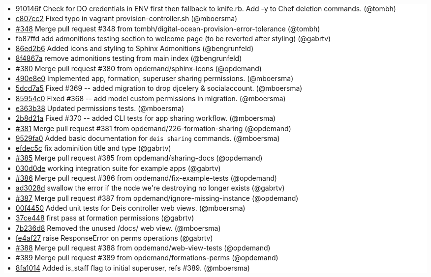 - [910146f](https://github.com/opdemand/deis/commit/910146f3ded7346972cb5e60cb5228a382fdec0d) Check for DO credentials in ENV first then fallback to knife.rb. Add -y to Chef deletion commands. (@tombh)
- [c807cc2](https://github.com/opdemand/deis/commit/c807cc2d97ea74c2741f9b8c4b6e45dfc34d32a3) Fixed typo in vagrant provision-controller.sh (@mboersma)
- [#348](https://github.com/opdemand/deis/pull/348) Merge pull request #348 from tombh/digital-ocean-provision-error-tolerance (@tombh)
- [fb87ffd](https://github.com/opdemand/deis/commit/fb87ffd90282b61db8c70499f16fd703b482c2c0) add admonitions testing section to welcome page (to be reverted after styling) (@gabrtv)
- [86ed2b6](https://github.com/opdemand/deis/commit/86ed2b676114e026481268b33417c1aa17f88e43) Added icons and styling to Sphinx Admonitions (@bengrunfeld)
- [8f4867a](https://github.com/opdemand/deis/commit/8f4867a40f4b20325eb49c850f2cabe6563d7cbf) remove admonitions testing from main index (@bengrunfeld)
- [#380](https://github.com/opdemand/deis/pull/380) Merge pull request #380 from opdemand/sphinx-icons (@opdemand)
- [490e8e0](https://github.com/opdemand/deis/commit/490e8e0bb6e08858b8ea8d7df5c86d0b7503ceea) Implemented app, formation, superuser sharing permissions. (@mboersma)
- [5dcd7a5](https://github.com/opdemand/deis/commit/5dcd7a573d35102022041ade334b31fffe7bf6bf) Fixed #369 -- added migration to drop djcelery & socialaccount. (@mboersma)
- [85954c0](https://github.com/opdemand/deis/commit/85954c0976f67e0fd59c2926150fd4829522efba) Fixed #368 -- add model custom permissions in migration. (@mboersma)
- [e363b38](https://github.com/opdemand/deis/commit/e363b384a8d86bc95a7edfd089167c4bd8308b54) Updated permissions tests. (@mboersma)
- [2b8d21a](https://github.com/opdemand/deis/commit/2b8d21a9f699eb1d5d14218808235c0edc0e654c) Fixed #370 -- added CLI tests for app sharing workflow. (@mboersma)
- [#381](https://github.com/opdemand/deis/pull/381) Merge pull request #381 from opdemand/226-formation-sharing (@opdemand)
- [9529fa0](https://github.com/opdemand/deis/commit/9529fa086ef8f161251f4ab10ad5a226047248a5) Added basic documentation for `deis sharing` commands. (@mboersma)
- [efdec5c](https://github.com/opdemand/deis/commit/efdec5c7925c37b780d207e2e9c8862ee32f4b82) fix adominition title and type (@gabrtv)
- [#385](https://github.com/opdemand/deis/pull/385) Merge pull request #385 from opdemand/sharing-docs (@opdemand)
- [030d0de](https://github.com/opdemand/deis/commit/030d0dea2a1ae86ea4e7c015ec468f4fd40d0677) working integration suite for example apps (@gabrtv)
- [#386](https://github.com/opdemand/deis/pull/386) Merge pull request #386 from opdemand/fix-example-tests (@opdemand)
- [ad3028d](https://github.com/opdemand/deis/commit/ad3028df0316957af1d21711a05b90c2bf8cc20b) swallow the error if the node we're destroying no longer exists (@gabrtv)
- [#387](https://github.com/opdemand/deis/pull/387) Merge pull request #387 from opdemand/ignore-missing-instance (@opdemand)
- [00f4450](https://github.com/opdemand/deis/commit/00f4450528760dae2df72603f2ccdd326680004c) Added unit tests for Deis controller web views. (@mboersma)
- [37ce448](https://github.com/opdemand/deis/commit/37ce448e2854783844c576fd244ad7caeb5dc476) first pass at formation permissions (@gabrtv)
- [7b236d8](https://github.com/opdemand/deis/commit/7b236d8513dc7a33dcc4fb56201e858e0ce3dca2) Removed the unused /docs/ web view. (@mboersma)
- [fe4af27](https://github.com/opdemand/deis/commit/fe4af27488718bbce685f0b46ae364a84e590532) raise ResponseError on perms operations (@gabrtv)
- [#388](https://github.com/opdemand/deis/pull/388) Merge pull request #388 from opdemand/web-view-tests (@opdemand)
- [#389](https://github.com/opdemand/deis/pull/389) Merge pull request #389 from opdemand/formations-perms (@opdemand)
- [8fa1014](https://github.com/opdemand/deis/commit/8fa1014787b23a6452831bd47ce9cd2caac6cd62) Added is_staff flag to initial superuser, refs #389. (@mboersma)
